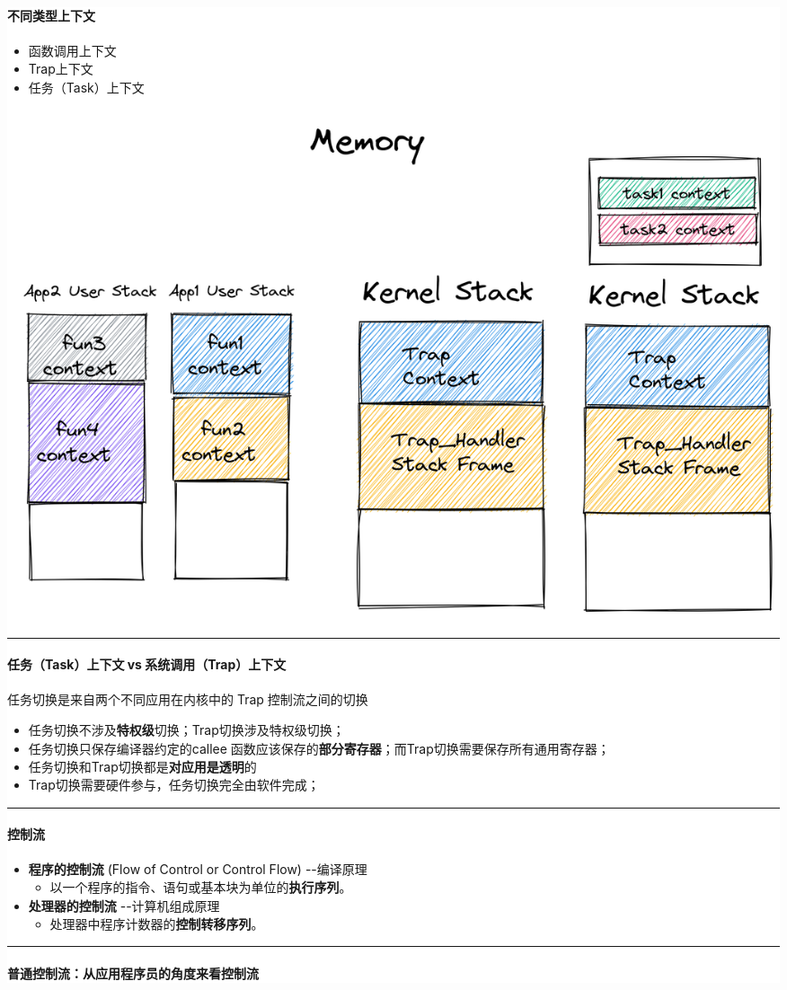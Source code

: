 
#### 不同类型上下文
  - 函数调用上下文 
  - Trap上下文 
  - 任务（Task）上下文 

![bg right:60% 90%](figs/contexts-on-stacks.png)

---

#### 任务（Task）上下文 vs 系统调用（Trap）上下文

任务切换是来自两个不同应用在内核中的 Trap 控制流之间的切换
- 任务切换不涉及**特权级**切换；Trap切换涉及特权级切换；
- 任务切换只保存编译器约定的callee 函数应该保存的**部分寄存器**；而Trap切换需要保存所有通用寄存器；
- 任务切换和Trap切换都是**对应用是透明**的
- Trap切换需要硬件参与，任务切换完全由软件完成；

---
#### 控制流
- **程序的控制流** (Flow of Control or Control Flow) --编译原理
    - 以一个程序的指令、语句或基本块为单位的**执行序列**。
- **处理器的控制流** --计算机组成原理
    - 处理器中程序计数器的**控制转移序列**。
---
#### 普通控制流：从应用程序员的角度来看控制流
